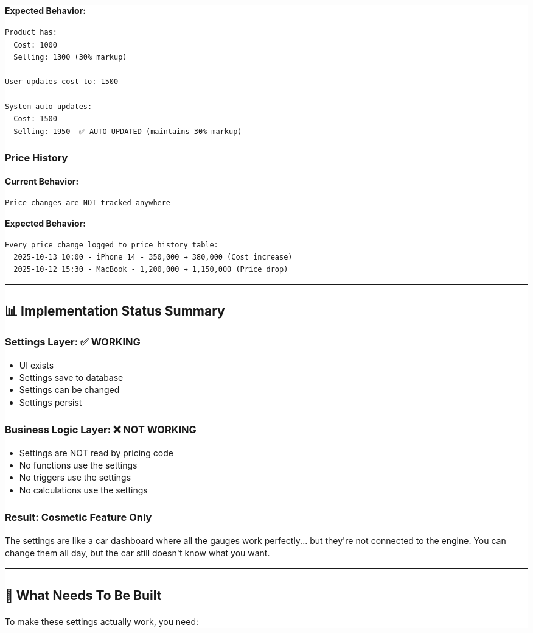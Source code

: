 **Expected Behavior:**
```
Product has:
  Cost: 1000
  Selling: 1300 (30% markup)
  
User updates cost to: 1500
  
System auto-updates:
  Cost: 1500
  Selling: 1950  ✅ AUTO-UPDATED (maintains 30% markup)
```

### Price History

**Current Behavior:**
```
Price changes are NOT tracked anywhere
```

**Expected Behavior:**
```
Every price change logged to price_history table:
  2025-10-13 10:00 - iPhone 14 - 350,000 → 380,000 (Cost increase)
  2025-10-12 15:30 - MacBook - 1,200,000 → 1,150,000 (Price drop)
```

---

## 📊 Implementation Status Summary

### Settings Layer: ✅ WORKING
- UI exists
- Settings save to database
- Settings can be changed
- Settings persist

### Business Logic Layer: ❌ NOT WORKING
- Settings are NOT read by pricing code
- No functions use the settings
- No triggers use the settings
- No calculations use the settings

### Result: **Cosmetic Feature Only**
The settings are like a car dashboard where all the gauges work perfectly... but they're not connected to the engine. You can change them all day, but the car still doesn't know what you want.

---

## 🚀 What Needs To Be Built

To make these settings actually work, you need:
